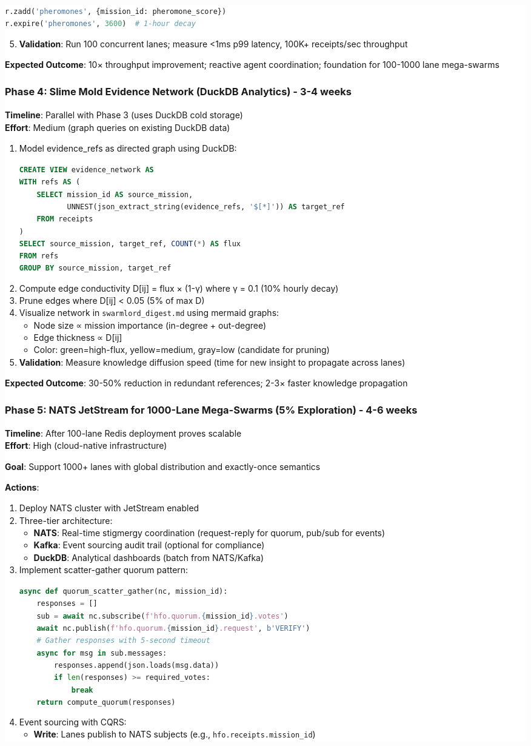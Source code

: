    ```python
   r.zadd('pheromones', {mission_id: pheromone_score})
   r.expire('pheromones', 3600)  # 1-hour decay
   ```
5. **Validation**: Run 100 concurrent lanes; measure <1ms p99 latency, 100K+ receipts/sec throughput

**Expected Outcome**: 10× throughput improvement; reactive agent coordination; foundation for 100-1000 lane mega-swarms

### Phase 4: Slime Mold Evidence Network (DuckDB Analytics) - **3-4 weeks**
**Timeline**: Parallel with Phase 3 (uses DuckDB cold storage)  
**Effort**: Medium (graph queries on existing DuckDB data)

1. Model evidence_refs as directed graph using DuckDB:
   ```sql
   CREATE VIEW evidence_network AS
   WITH refs AS (
       SELECT mission_id AS source_mission,
              UNNEST(json_extract_string(evidence_refs, '$[*]')) AS target_ref
       FROM receipts
   )
   SELECT source_mission, target_ref, COUNT(*) AS flux
   FROM refs
   GROUP BY source_mission, target_ref
   ```
2. Compute edge conductivity D[ij] = flux × (1-γ) where γ = 0.1 (10% hourly decay)
3. Prune edges where D[ij] < 0.05 (5% of max D)
4. Visualize network in `swarmlord_digest.md` using mermaid graphs:
   - Node size ∝ mission importance (in-degree + out-degree)
   - Edge thickness ∝ D[ij]
   - Color: green=high-flux, yellow=medium, gray=low (candidate for pruning)
5. **Validation**: Measure knowledge diffusion speed (time for new insight to propagate across lanes)

**Expected Outcome**: 30-50% reduction in redundant references; 2-3× faster knowledge propagation

### Phase 5: NATS JetStream for 1000-Lane Mega-Swarms (5% Exploration) - **4-6 weeks**
**Timeline**: After 100-lane Redis deployment proves scalable  
**Effort**: High (cloud-native infrastructure)

**Goal**: Support 1000+ lanes with global distribution and exactly-once semantics

**Actions**:
1. Deploy NATS cluster with JetStream enabled
2. Three-tier architecture:
   - **NATS**: Real-time stigmergy coordination (request-reply for quorum, pub/sub for events)
   - **Kafka**: Event sourcing audit trail (optional for compliance)
   - **DuckDB**: Analytical dashboards (batch from NATS/Kafka)
3. Implement scatter-gather quorum pattern:
   ```python
   async def quorum_scatter_gather(nc, mission_id):
       responses = []
       sub = await nc.subscribe(f'hfo.quorum.{mission_id}.votes')
       await nc.publish(f'hfo.quorum.{mission_id}.request', b'VERIFY')
       # Gather responses with 5-second timeout
       async for msg in sub.messages:
           responses.append(json.loads(msg.data))
           if len(responses) >= required_votes:
               break
       return compute_quorum(responses)
   ```
4. Event sourcing with CQRS:
   - **Write**: Lanes publish to NATS subjects (e.g., `hfo.receipts.mission_id`)